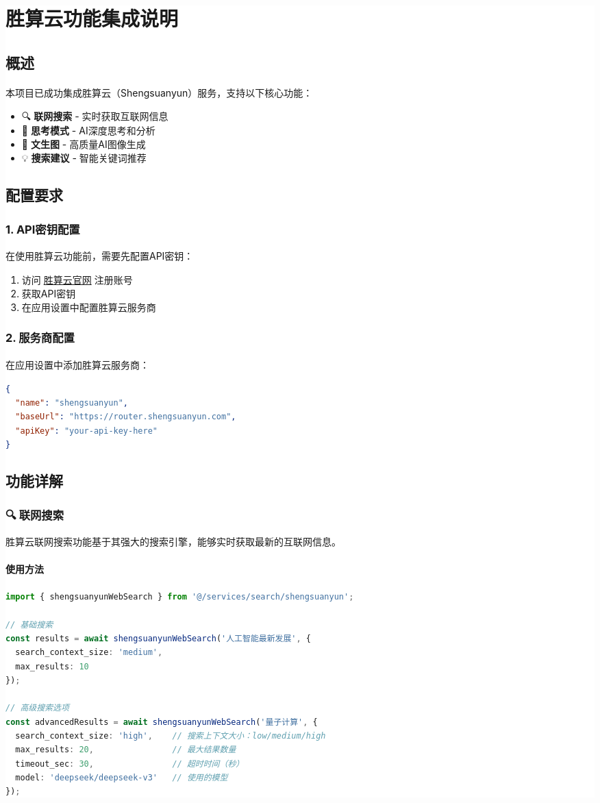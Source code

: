 # 胜算云功能集成说明

## 概述

本项目已成功集成胜算云（Shengsuanyun）服务，支持以下核心功能：

- 🔍 **联网搜索** - 实时获取互联网信息
- 🧠 **思考模式** - AI深度思考和分析
- 🎨 **文生图** - 高质量AI图像生成
- 💡 **搜索建议** - 智能关键词推荐

## 配置要求

### 1. API密钥配置

在使用胜算云功能前，需要先配置API密钥：

1. 访问 [胜算云官网](https://router.shengsuanyun.com) 注册账号
2. 获取API密钥
3. 在应用设置中配置胜算云服务商

### 2. 服务商配置

在应用设置中添加胜算云服务商：

```json
{
  "name": "shengsuanyun",
  "baseUrl": "https://router.shengsuanyun.com",
  "apiKey": "your-api-key-here"
}
```

## 功能详解

### 🔍 联网搜索

胜算云联网搜索功能基于其强大的搜索引擎，能够实时获取最新的互联网信息。

#### 使用方法

```typescript
import { shengsuanyunWebSearch } from '@/services/search/shengsuanyun';

// 基础搜索
const results = await shengsuanyunWebSearch('人工智能最新发展', {
  search_context_size: 'medium',
  max_results: 10
});

// 高级搜索选项
const advancedResults = await shengsuanyunWebSearch('量子计算', {
  search_context_size: 'high',    // 搜索上下文大小：low/medium/high
  max_results: 20,                // 最大结果数量
  timeout_sec: 30,                // 超时时间（秒）
  model: 'deepseek/deepseek-v3'   // 使用的模型
});
```
